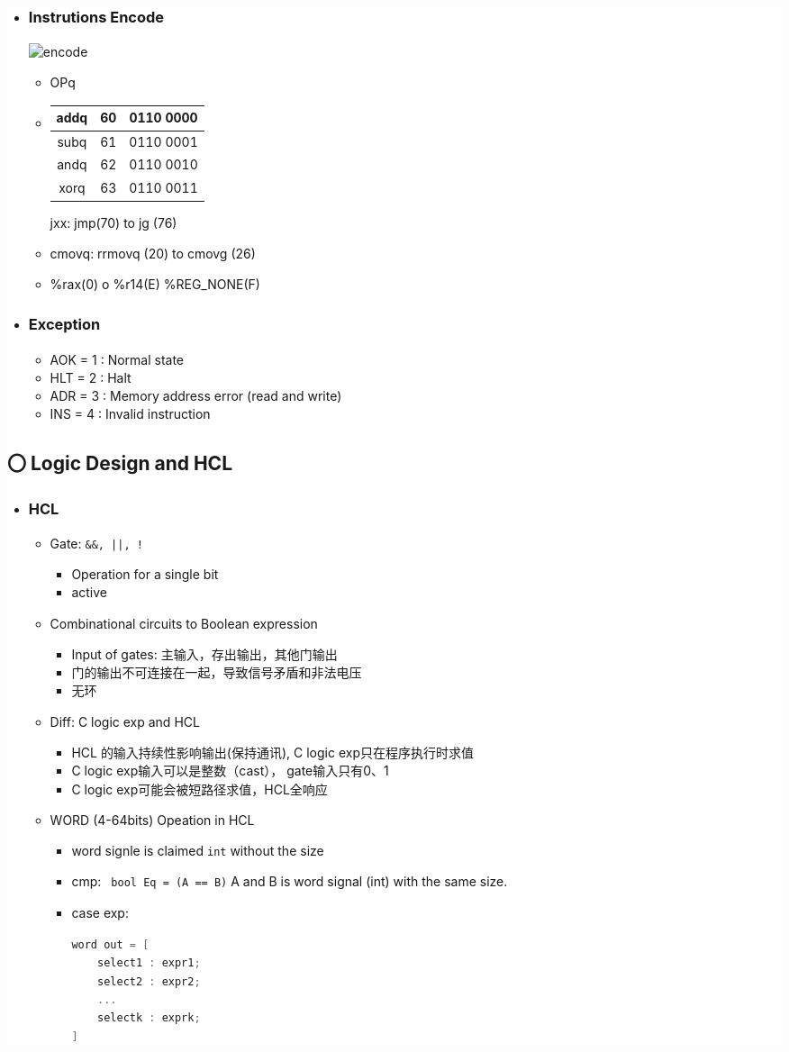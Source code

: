 - ### Instrutions Encode

  ![encode](/Users/Miao/Desktop/encode.png)

  - OPq


  - | addq |  60  | 0110 0000 |
    | :--: | :--: | :-------: |
    | subq |  61  | 0110 0001 |
    | andq |  62  | 0110 0010 |
    | xorq |  63  | 0110 0011 |

    jxx: jmp(70) to jg (76)

  - cmovq: rrmovq (20) to cmovg (26) 

  - %rax(0) o %r14(E)  %REG_NONE(F)

- ### Exception

  - AOK = 1 : Normal state
  - HLT = 2 : Halt
  - ADR = 3 : Memory address error (read and write)
  - INS = 4 : Invalid instruction

## 〇 Logic Design and HCL

- ### HCL

  - Gate: ```&&, ||, ! ``` 
    - Operation for a single bit
    - active

  - Combinational circuits to Boolean expression
    - Input of gates: 主输入，存出输出，其他门输出
    - 门的输出不可连接在一起，导致信号矛盾和非法电压
    - 无环

  - Diff: C logic exp and HCL 
    - HCL 的输入持续性影响输出(保持通讯), C logic exp只在程序执行时求值
    - C logic exp输入可以是整数（cast）， gate输入只有0、1
    - C logic exp可能会被短路径求值，HCL全响应

  - WORD (4-64bits) Opeation in HCL
    - word signle is claimed ```int``` without the size

    - cmp: ``` bool Eq = (A == B)``` A and B is word signal (int) with the same size.

    - case exp:

      ``` c
      word out = [
          select1 : expr1;
          select2 : expr2;
          ...
          selectk : exprk;
      ]
      ```
